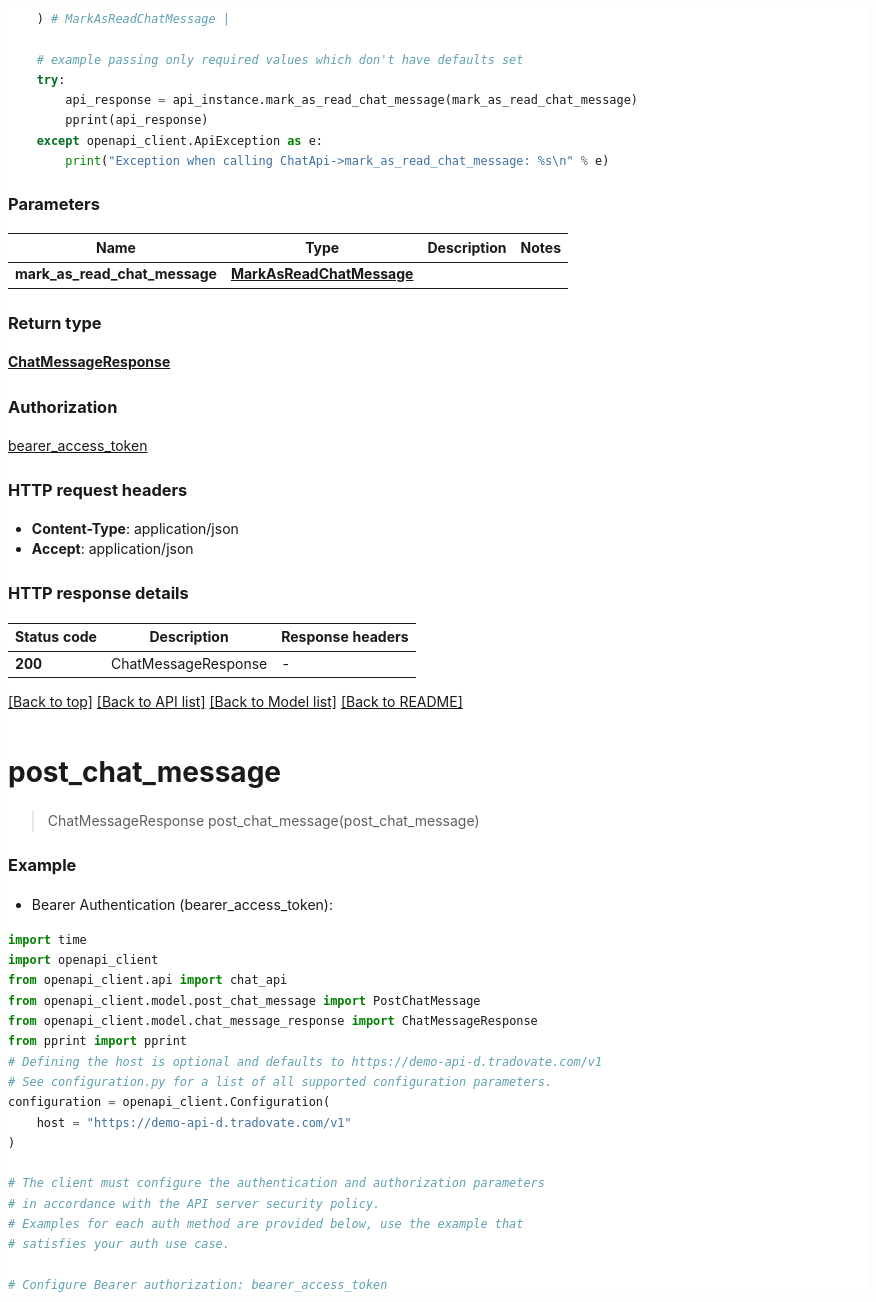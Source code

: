 ```python
    ) # MarkAsReadChatMessage | 

    # example passing only required values which don't have defaults set
    try:
        api_response = api_instance.mark_as_read_chat_message(mark_as_read_chat_message)
        pprint(api_response)
    except openapi_client.ApiException as e:
        print("Exception when calling ChatApi->mark_as_read_chat_message: %s\n" % e)
```

### Parameters

Name | Type | Description  | Notes
------------- | ------------- | ------------- | -------------
 **mark_as_read_chat_message** | [**MarkAsReadChatMessage**](MarkAsReadChatMessage.md)|  |

### Return type

[**ChatMessageResponse**](ChatMessageResponse.md)

### Authorization

[bearer_access_token](../README.md#bearer_access_token)

### HTTP request headers

 - **Content-Type**: application/json
 - **Accept**: application/json

### HTTP response details
| Status code | Description | Response headers |
|-------------|-------------|------------------|
**200** | ChatMessageResponse |  -  |

[[Back to top]](#) [[Back to API list]](../README.md#documentation-for-api-endpoints) [[Back to Model list]](../README.md#documentation-for-models) [[Back to README]](../README.md)

# **post_chat_message**
> ChatMessageResponse post_chat_message(post_chat_message)



### Example

* Bearer Authentication (bearer_access_token):
```python
import time
import openapi_client
from openapi_client.api import chat_api
from openapi_client.model.post_chat_message import PostChatMessage
from openapi_client.model.chat_message_response import ChatMessageResponse
from pprint import pprint
# Defining the host is optional and defaults to https://demo-api-d.tradovate.com/v1
# See configuration.py for a list of all supported configuration parameters.
configuration = openapi_client.Configuration(
    host = "https://demo-api-d.tradovate.com/v1"
)

# The client must configure the authentication and authorization parameters
# in accordance with the API server security policy.
# Examples for each auth method are provided below, use the example that
# satisfies your auth use case.

# Configure Bearer authorization: bearer_access_token
```